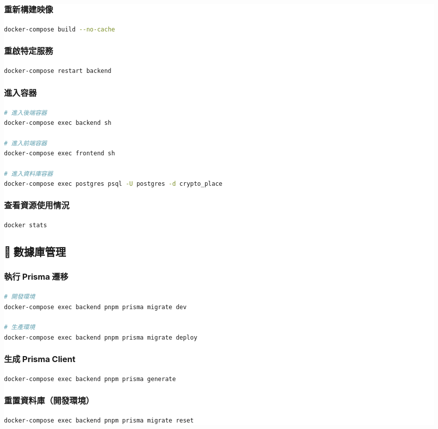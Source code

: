 ### 重新構建映像

```bash
docker-compose build --no-cache
```

### 重啟特定服務

```bash
docker-compose restart backend
```

### 進入容器

```bash
# 進入後端容器
docker-compose exec backend sh

# 進入前端容器
docker-compose exec frontend sh

# 進入資料庫容器
docker-compose exec postgres psql -U postgres -d crypto_place
```

### 查看資源使用情況

```bash
docker stats
```

## 🔧 數據庫管理

### 執行 Prisma 遷移

```bash
# 開發環境
docker-compose exec backend pnpm prisma migrate dev

# 生產環境
docker-compose exec backend pnpm prisma migrate deploy
```

### 生成 Prisma Client

```bash
docker-compose exec backend pnpm prisma generate
```

### 重置資料庫（開發環境）

```bash
docker-compose exec backend pnpm prisma migrate reset
```
